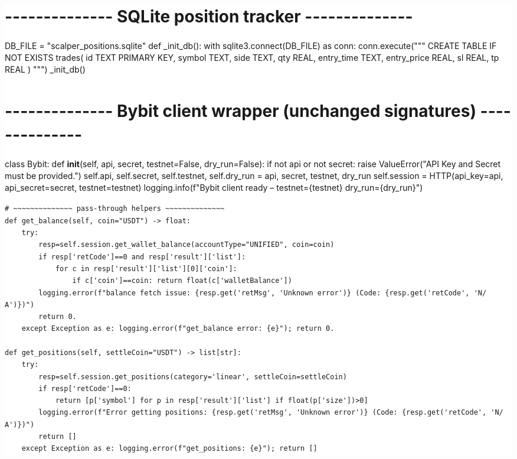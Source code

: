 # -------------- SQLite position tracker --------------
DB_FILE = "scalper_positions.sqlite"
def _init_db():
    with sqlite3.connect(DB_FILE) as conn:
        conn.execute("""
           CREATE TABLE IF NOT EXISTS trades(
               id TEXT PRIMARY KEY,
               symbol TEXT,
               side TEXT,
               qty REAL,
               entry_time TEXT,
               entry_price REAL,
               sl REAL,
               tp REAL
           )
        """)
_init_db()

# -------------- Bybit client wrapper (unchanged signatures) --------------
class Bybit:
    def __init__(self, api, secret, testnet=False, dry_run=False):
        if not api or not secret: raise ValueError("API Key and Secret must be provided.")
        self.api, self.secret, self.testnet, self.dry_run = api, secret, testnet, dry_run
        self.session = HTTP(api_key=api, api_secret=secret, testnet=testnet)
        logging.info(f"Bybit client ready – testnet={testnet}  dry_run={dry_run}")

    # ~~~~~~~~~~~~~~ pass-through helpers ~~~~~~~~~~~~~~
    def get_balance(self, coin="USDT") -> float:
        try:
            resp=self.session.get_wallet_balance(accountType="UNIFIED", coin=coin)
            if resp['retCode']==0 and resp['result']['list']:
                for c in resp['result']['list'][0]['coin']:
                    if c['coin']==coin: return float(c['walletBalance'])
            logging.error(f"balance fetch issue: {resp.get('retMsg', 'Unknown error')} (Code: {resp.get('retCode', 'N/A')})")
            return 0.
        except Exception as e: logging.error(f"get_balance error: {e}"); return 0.

    def get_positions(self, settleCoin="USDT") -> list[str]:
        try:
            resp=self.session.get_positions(category='linear', settleCoin=settleCoin)
            if resp['retCode']==0:
                return [p['symbol'] for p in resp['result']['list'] if float(p['size'])>0]
            logging.error(f"Error getting positions: {resp.get('retMsg', 'Unknown error')} (Code: {resp.get('retCode', 'N/A')})")
            return []
        except Exception as e: logging.error(f"get_positions: {e}"); return []
